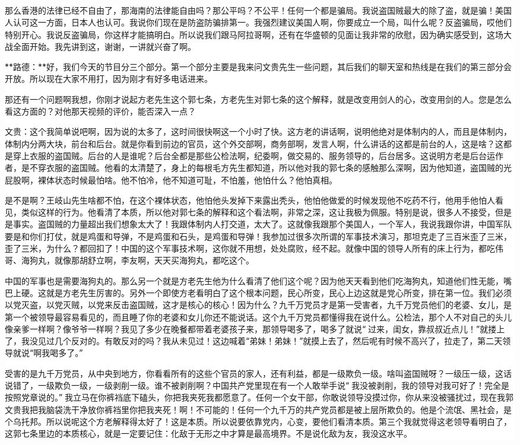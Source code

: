 






那么香港的法律已经不自由了，那海南的法律能自由吗？那公平吗？不公平！任何一个都是骗局。我说盗国贼最大的除了盗，就是骗！美国人认可这一方面，日本人也认可。我说你们现在是防盗防骗排第一。我强烈建议美国人啊，你要成立一个局，叫什么呢？反盗骗局，哎他们特别开心。我说反盗骗局，你这样才能搞明白。所以说我们跟马阿拉哥啊，还有在华盛顿的见面让我非常的欣慰，因为确实感受到，这场大战全面开始。我先讲到这，谢谢，一讲就兴奋了啊。








**路德：**好，我们今天的节目分三个部分。第一个部分主要是我来问文贵先生一些问题，其后我们的聊天室和热线是在我们的第三部分会开放。所以现在大家不用打，因为刚才有好多电话进来。








那还有一个问题啊我想，你刚才说起方老先生这个郭七条，方老先生对郭七条的这个解释，就是改变用剑人的心，改变用剑的人。您是怎么看这方面的？对他那天视频的评价，能否深入一点？








文贵：这个我简单说吧啊，因为说的太多了，这时间很快啊这一个小时了快。这方老的讲话啊，说明他绝对是体制内的人，而且是体制内，体制内分两大块，前台和后台。就是你看到前边的官员，这个外交部啊，商务部啊，发言人啊，什么讲话的这都是前台的人，这是啥？这都是穿上衣服的盗国贼。后台的人是谁呢？后台全都是那些公检法啊，纪委啊，做交易的、服务领导的，后台居多。这说明方老是后台运作者，是不穿衣服的盗国贼。他看的太清楚了，身上的每根毛方先生都知道，所以他对我的郭七条的感触那么深啊，因为他知道，盗国贼的光屁股啊，裸体状态时候最怕啥。他不怕冷，他不知道可耻，不怕羞，他怕什么？他怕真相。








是不是啊？王岐山先生啥都不怕，在这个裸体状态，他怕他头发掉下来露出秃头，他怕他做爱的时候发现他不吃药不行，他用手他怕人看见，类似这样的行为。他看清了本质，所以他对郭七条的解释和这个看法啊，非常之深，这让我极为佩服。特别是说，很多人不接受，但是是事实。盗国贼的力量超出我们想象太大了！我跟体制内人打交道，太大了。这就像我跟那个美国人，一个军人，我说我跟你讲，中国军队要是和你们打仗，就是鸡蛋和导弹，不是鸡蛋和石头，是鸡蛋和导弹！我参加过很多次所谓的军事技术演习，那坦克走了三百米歪了三米，歪了三米，为什么？都回扣了！中国的这个军事技术啊，这你就不用想，处处腐败，经不起。就像中国的领导人所有的床上行为，都吃伟哥、海狗丸，就像那胡舒立啊，李友啊，天天买海狗丸，都吃这个。








中国的军事也是需要海狗丸的。那么另一个就是方老先生他为什么看清了他们这个呢？因为他天天看到他们吃海狗丸，知道他们性无能，嘴巴上硬。这就是方老先生厉害的。另外一个即使方老看明白了这个根本问题，民心所变，民心上边这就是党心所变，排在第一位。我们必须以党灭盗，以党灭贼，以党来反击盗国贼，这才是核心的核心！因为什么？九千万党员才是第一受害者，九千万党员他们的老婆、女儿，是第一个被领导最容易看见的，而且睡了你的老婆和女儿你还不能说话。这个九千万党员都懂得我在说什么。公检法，那个人不对自己的头儿像亲爹一样啊？像爷爷一样啊？我见了多少在晚餐都带着老婆孩子来，那领导喝多了，喝多了就说“ 过来，闺女，靠叔叔近点儿！”就搂上了，我没见过几个反对的。有敢反对的吗？我从未见过！这边喊着“弟妹！弟妹！”就摸上去了，然后呢有时候不高兴了，拉走了，第二天领导就说“啊我喝多了。” 








受害的是九千万党员，从中央到地方，你看看所有的这些个官员的家人，还有利益，都是一级欺负一级。啥叫盗国贼呀？一级压一级，这话说错了，一级欺负一级，一级剥削一级。谁不被剥削啊？中国共产党里现在有一个人敢举手说“ 我没被剥削，我的领导对我可好了！完全是按照党章说的。” 我立马在你裤裆底下磕头，你把我夹死我都愿意了。任何一个女干部，你敢说领导没摸过你，你从来没被骚扰过，现在我郭文贵我把我脑袋洗干净放你裤裆里你把我夹死！啊！不可能的！任何一个九千万的共产党员都是被上层所欺负的。他是个流氓、黑社会，是个乌托邦。所以说呢这个方老解释得太好了！这是本质。所以说要依靠党内，心变，要他们看清本质。第三个我就觉得这老领导看明白了，这郭七条里边的本质核心，就是一定要记住：化敌于无形之中才算是最高境界。不是说化敌为友，我没这水平。
